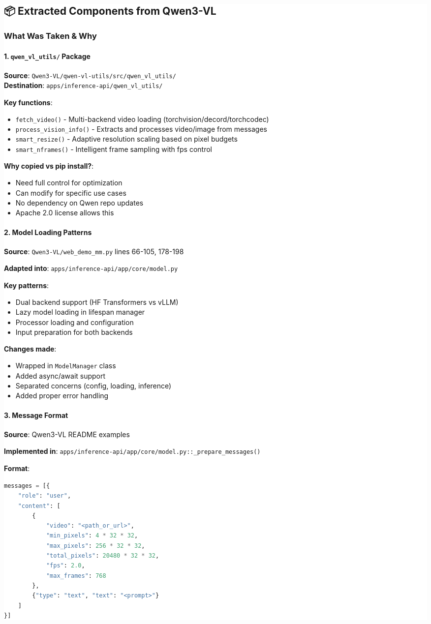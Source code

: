 ## 📦 Extracted Components from Qwen3-VL

### What Was Taken & Why

#### 1. `qwen_vl_utils/` Package
**Source**: `Qwen3-VL/qwen-vl-utils/src/qwen_vl_utils/`  
**Destination**: `apps/inference-api/qwen_vl_utils/`

**Key functions**:
- `fetch_video()` - Multi-backend video loading (torchvision/decord/torchcodec)
- `process_vision_info()` - Extracts and processes video/image from messages
- `smart_resize()` - Adaptive resolution scaling based on pixel budgets
- `smart_nframes()` - Intelligent frame sampling with fps control

**Why copied vs pip install?**:
- Need full control for optimization
- Can modify for specific use cases
- No dependency on Qwen repo updates
- Apache 2.0 license allows this

#### 2. Model Loading Patterns
**Source**: `Qwen3-VL/web_demo_mm.py` lines 66-105, 178-198

**Adapted into**: `apps/inference-api/app/core/model.py`

**Key patterns**:
- Dual backend support (HF Transformers vs vLLM)
- Lazy model loading in lifespan manager
- Processor loading and configuration
- Input preparation for both backends

**Changes made**:
- Wrapped in `ModelManager` class
- Added async/await support
- Separated concerns (config, loading, inference)
- Added proper error handling

#### 3. Message Format
**Source**: Qwen3-VL README examples

**Implemented in**: `apps/inference-api/app/core/model.py::_prepare_messages()`

**Format**:
```python
messages = [{
    "role": "user",
    "content": [
        {
            "video": "<path_or_url>",
            "min_pixels": 4 * 32 * 32,
            "max_pixels": 256 * 32 * 32,
            "total_pixels": 20480 * 32 * 32,
            "fps": 2.0,
            "max_frames": 768
        },
        {"type": "text", "text": "<prompt>"}
    ]
}]
```
